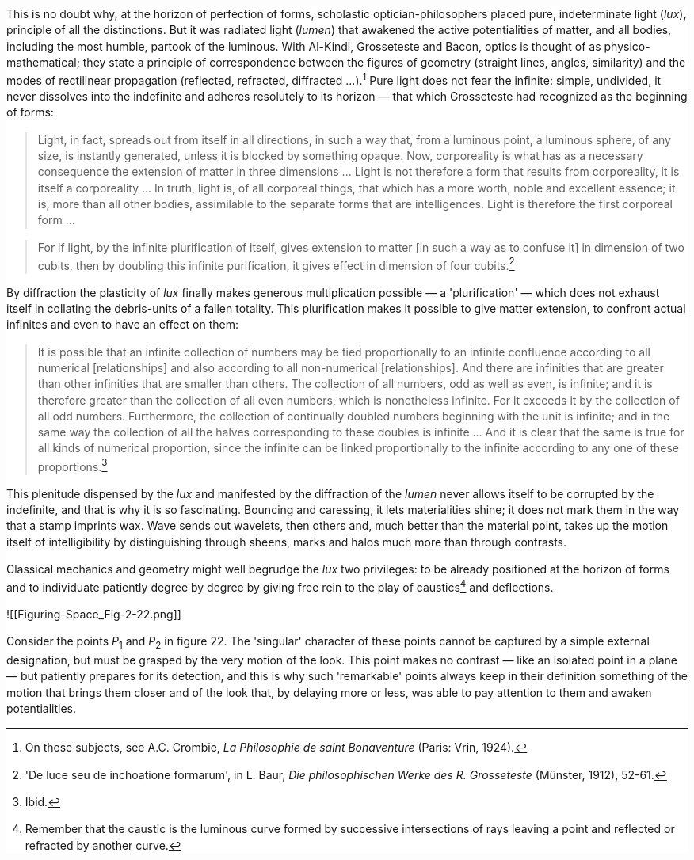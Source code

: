 This is no doubt why, at the horizon of perfection of forms, scholastic optician-philosophers placed pure, indeterminate light (*lux*), principle of all the distinctions. But it was radiated light (*lumen*) that awakened the active potentialities of matter, and all bodies, including the most humble, partook of the luminous. With Al-Kindi, Grosseteste and Bacon, optics is thought of as physico-mathematical; they state a principle of correspondence between the figures of geometry (straight lines, angles, similarity) and the modes of rectilinear propagation (reflected, refracted, diffracted ...).[^38] Pure light does not fear the infinite: simple, undivided, it never dissolves into the indefinite and adheres resolutely to its horizon &mdash; that which Grosseteste had recognized as the beginning of forms:

> Light, in fact, spreads out from itself in all directions, in such a way that, from a luminous point, a luminous sphere, of any size, is instantly generated, unless it is blocked by something opaque. Now, corporeality is what has as a necessary consequence the extension of matter in three dimensions ... Light is not therefore a form that results from corporeality, it is itself a corporeality ... In truth, light is, of all corporeal things, that which has a more worth, noble and excellent essence; it is, more than all other bodies, assimilable to the separate forms that are intelligences. Light is therefore the first corporeal form ...

> For if light, by the infinite plurification of itself, gives extension to matter [in such a way as to confuse it] in dimension of two cubits, then by doubling this infinite purification, it gives effect in dimension of four cubits.[^39]

By diffraction the plasticity of *lux* finally makes generous multiplication possible &mdash; a 'plurification' &mdash; which does not exhaust itself in collating the debris-units of a fallen totality. This plurification makes it possible to give matter extension, to confront actual infinites and even to have an effect on them:

> It is possible that an infinite collection of numbers may be tied proportionally to an infinite confluence according to all numerical [relationships] and also according to all non-numerical [relationships]. And there are infinities that are greater than other infinities that are smaller than others.
> The collection of all numbers, odd as well as even, is infinite; and it is therefore greater than the collection of all even numbers, which is nonetheless infinite. For it exceeds it by the collection of all odd numbers.
> Furthermore, the collection of continually doubled numbers beginning with the unit is infinite; and in the same way the collection of all the halves corresponding to these doubles is infinite ... And it is clear that the same is true for all kinds of numerical proportion, since the infinite can be linked proportionally to the infinite according to any one of these proportions.[^40]

This plenitude dispensed by the *lux* and manifested by the diffraction of the *lumen* never allows itself to be corrupted by the indefinite, and that is why it is so fascinating. Bouncing and caressing, it lets materialities shine; it does not mark them in the way that a stamp imprints wax. Wave sends out wavelets, then others and, much better than the material point, takes up the motion itself of intelligibility by distinguishing through sheens, marks and halos much more than through contrasts.

Classical mechanics and geometry might well begrudge the *lux* two privileges: to be already positioned at the horizon of forms and to individuate patiently degree by degree by giving free rein to the play of caustics[^41] and deflections. 

![[Figuring-Space_Fig-2-22.png]]

Consider the points $P_1$ and $P_2$ in figure 22.
The 'singular' character of these points cannot be captured by a simple external designation, but must be grasped by the very motion of the look. This point makes no contrast &mdash; like an isolated point in a plane &mdash; but patiently prepares for its detection, and this is why such 'remarkable' points always keep in their definition something of the motion that brings them closer and of the look that, by delaying more or less, was able to pay attention to them and awaken potentialities. 


[^1]: We prefer the term 'triptych' to that of 'triplet'. 'Triplet' belongs to the technical vocabulary of set theory: it is an ordered collection of three elements. 'Triplet' only refers implicitly to a process of orientation, which it hurries to open out. 'Triptych' is a three-panelled painting and explicitly suggests hinges. To speak of a 'triptych' (amplitude, intensity, parameter) is to *emphasize the articulation* and the undivided character, whereas the 'triplet' concentrates the attention only on the rule that associates the statement '*A*, then *B*, then *C*' and the symbol $(A,B,C)$.
[^2]: For all the notions and concepts used in this chapter the reader can refer to the *Cambridge History of Later Medieval Philosophy* (Cambridge University Press, 1982).
[^3]: We follow M. Clagett, *The Science of Mechanics in the Middle Ages* (University of Wisconsin Press, 1959), 347-70, for the text and diagrams of the configurations of qualities. Remember that Oresme (ca. 1325-1382) was bishop of Lisieux. We are indebted to him for works of popular science and on kinematics (the *Commentaire aux livres du ciel et du monde*) and an important treatise on money (*De mutationibus monetarum*). On these questions, see P. Duhem, *Études sur Léonard de Vinci* (Paris, 1909-13), 3 vols; and A. Maier, *An der Grenze von Scholastik und Naturwissenschaft* (Rome, 1952), and *Die Probleme der intensiven Grösse* (Rome, 1939).
[^4]: St. Thomas Aquinas, *Summa Theologica*, I-II, question 52, article 1.
[^5]: Ibid.
[^6]: Ibid.
[^7]: We are following here the Latin text given by M. Clagett: '... *seu basis est linea in subiecto quasi protracta...*' (*The Science of Mechanics in the Middle Ages*, p. 371).
[^8]: It is necessary to distinguish between 'unity' as the character of what is one (for instance, of a living body or a work of art) and 'unit' as a means of measuring sizes of the same basic type (metre, kilogram, pound, etc.).
[^9]: Clagett, p. 348.
[^10]: Ibid., p. 350.
[^11]: Aristotle, *Physics*, V, 225, b 16-226 a 22. B. Besnier, in a paper given at Cerisy (Colloque Rationalité et objectivité, chaired by J. Petitot, September 1988), showed that for Aristotle there could be neither motion of motion, nor change of change. in fact, it would be necessary for the change of type 1, acted upon by the change of type 2, to be capable of furnishing it with a substrate that would undergo the change while itself remaining unaltered. The modulation of intensity saves the Merton College authors and Oresme from being trapped between motion and rest. The truth of motion is in its elasticity, and this is why Leibniz so often insists on considering rest as motion that is infinitely slow.
[^12]: Richard Swineshead: 'To every degree of velocity (i.e. qualitative or instantaneous velocity), there corresponds a lineal distance which *would* be described, assuming a movement through the time at this degree' (quoted by M. Clagett, *The Science of Mathematics in the Middle Ages*, p. 214). 
[^13]: Quoted from the *Questions* of Jean Le Chanonine by P. Duhem (*Etudes sur Léonard de Vinci* p. 343).
[^14]: Geoffrey of Ockham, ibid., p. 342. Remember the classical argument against such addition: one never obtains hot by juxtaposing tepidnesses.
[^15]: Clagett, *The Science of Mechanics in the Middle Ages*, p. 357.
[^16]: Continuous in the scholastic sense, where no part is distinguished in action.
[^17]: G.W. Leibniz, 'Initia rerum mathematicarum metaphysica', *Leibnizens mathematische Schriften (M),* Gerhardt, vol. VII, p. 19: '*Amplum est ultimatum terminatum extensum*.' There is a plenitude, a creative homogeneity about the *amplum*: 'Similarity is recognized on the basis of their boundaries; thus, since a solid is something more than what can be a boundary, it is internally everywhere similar.' The *amplum* is a space of deformation where things that 'are not homogeneous ... can pass into one another by continuous change.' It creates homogeneity by distributing similarity and makes the cooperation of the dimensions possible: 'The dimensions are diverse quantities, heterogeneous in principle, which can be understood as protracted in each other.'
[^18]: 'An application of several elements of a series to several elements of another series, applied in an ordered manner, is the quantity obtained by associating with each element in a series an element of the other' (Leibniz, 'Dynamica de Potentia', I, I, 3, *M*, VII, pp. 307-19).
[^19]: The *ductus* comes into the 'Dynamica et potentia' a great deal and can be imagined as a discipline of line that defines the protocol of encounter between two disparate series. It is this that distributes the homogeneity that will make the functional grasp of the emergence of another dimension possible.
[^20]: Leibniz, 'Initia ...', *M*, VII, p. 34.
[^21]: F. Cajori, *History of Mathematical Notations* (Chicago, 1952).
[^22]: One can naturally associate analogous diagrams with the impulse $p = \int v \ dm$ and with the action $a = \int p \ dl$. 
[^23]: See notably, in modern cosmology, Everett's theory of competing worlds and Hawking's universal wave: J. Hartle and S.W. Hawking, *Phys. Rev.*, 1983, D 28 2960; S.,W. Hawking, Houches conference (1983), C. De Witt (ed.) (New York: Addison-Wesley, 1984). On the thoery of competing worlds, see H. Everett, *Rev. Mod. Phys.*, 1957 (29), 454; B.S. De Witt and N. Graham, *The Many-Worlds Interpretation of Quantum Mechanics* (Princeton: Princeton University Press, 1973). 
[^24]: On maximal degrees, see M. Clagett, 'Richard Swineshead and Late Medieval Physics', *Osiris*, 1950, vol. 9, pp. 142-61.
[^25]: E. Panofsky, *La Perspective comme forme symbolique* (Paris: Minnuit, 1975), 138.
[^26]: See G. Guillaume, *Langage et Science du langage*, Montreal 1973, on the fundamental character of the split between verticality and horizontality; in particular p. 186: 'The mechanism to which the human spirit obeys in the case in point is that of an operative, constructive longitude and of resulting latitudes marking the state of advancement of the constructive operation engaged and developed in longitude.'
[^27]: On the inadequacy of successors, see A. Badiou, *Le Nombre et les nombres* (Paris: Seuil, 1990), chapter 9. 
[^28]: I am referring to Hegel's analyses of the bad infinite (*die schlechte Unendlichkeit*), *Science de la logique. L'Etre*, Bk I, 2nd section, chapter 2, C, *b*, 1 (Paris: Aubier, 1972), 231-48.
[^29]: J.-T. Desanti, *Les Idéalités mathématiques* (Paris: Seuil, 1968), 133.
[^30]: A. Miller, *Imagery in Scientific Thought* (Boston: Birkhauser, 1984), chapter 3 and 4.
[^31]: The datum of a non-zero mass is equivalent to providing a perpendicularity. See Goldblatt, *Orthogonality and Space-Time Geometry* (Springer Verlag, 1987).
[^32]: On this paragraph, see de Broglie, *Recherches sur la théorie des quanta* (1924) (Paris: Masson, 1963), 19-31; and *Ondes et Mouvements* (Paris: Gauthier-Villars, 1926), 6-11.
[^33]: On the fold, see G. Deleuze, *Le Pli, Leibniz et le Baroque* (Paris: Minnuit, 1988); A. Scala, *La Genése du pli selon Heidegger* (forthcoming).
[^34]: De Broglie, *Recherches sur la théorie des quanta*, p. 23.
[^35]: Ibid. p. 29.
[^36]: See de Broglie's lovely meditation, 'Sur le parallélisme entre la dynamique du point matérial et l'optique géométrique (*Journal de physique*, January 1926, series VI, vol. VII, pp. 1-6), where he studies 'the propagation of a given type of wave in a vacuum at a great distance from all other matter ...'
[^37]: At the level of fundamental discoveries, the work of a physicist is comparable to that of the painter who has to smash figurative data. On the relationship between diagram and pictural event, see G. Deleuze, *Logique de la sensation* (Paris: La Difference, 1981), chapter XI and XII.
[^38]: On these subjects, see A.C. Crombie, *La Philosophie de saint Bonaventure* (Paris: Vrin, 1924).
[^39]: 'De luce seu de inchoatione formarum', in L. Baur, *Die philosophischen Werke des R. Grosseteste* (Münster, 1912), 52-61.
[^40]: Ibid.
[^41]: Remember that the caustic is the luminous curve formed by successive intersections of rays leaving a point and reflected or refracted by another curve. 
[^42]: R.P. Feynman, *The Strange Story of Light and Matter* (Princeton: Princeton University Press, 1985).
[^43]: See (II,1) the final observation on the triptych $(Q,T,S)$.
[^44]: This is the object of the calculus of variations.
[^45]: On the nature and spectra of ordinals, see A. Badiou, *L'Etre et l'Evénement* (Paris: Seuil, 1989), 141-47.
[^46]: The pitch of the sounds produced is linked to the connecting edge (the edge of domain $D$) of the membrane.
[^47]: See n. 23 above.